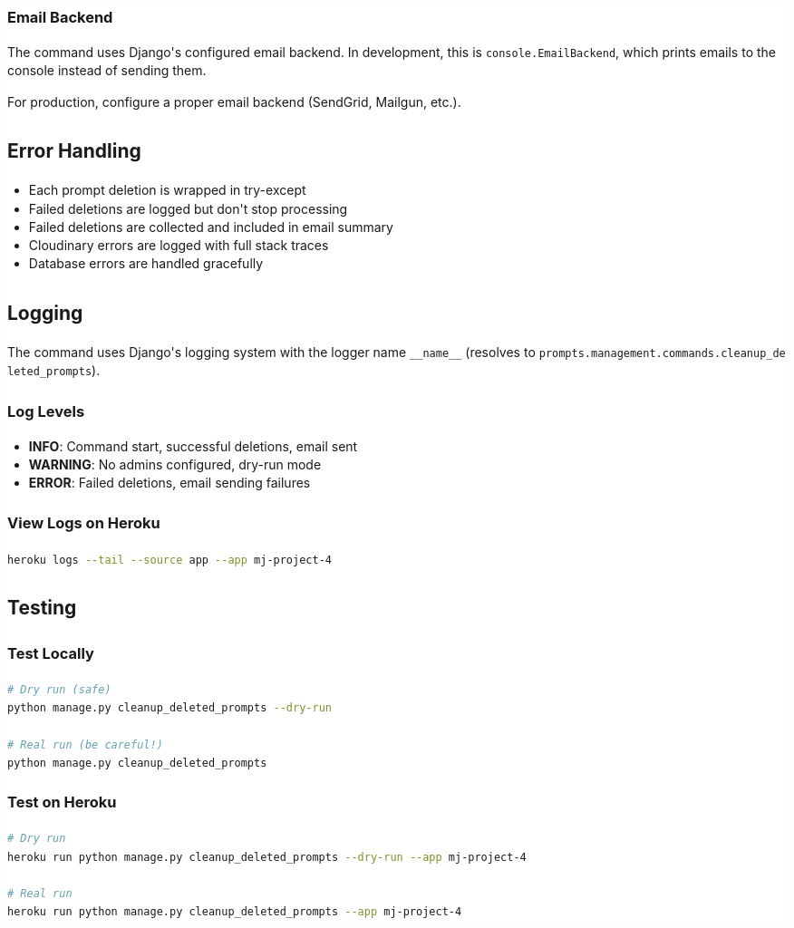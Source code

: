 ### Email Backend

The command uses Django's configured email backend. In development, this is `console.EmailBackend`, which prints emails to the console instead of sending them.

For production, configure a proper email backend (SendGrid, Mailgun, etc.).

## Error Handling

- Each prompt deletion is wrapped in try-except
- Failed deletions are logged but don't stop processing
- Failed deletions are collected and included in email summary
- Cloudinary errors are logged with full stack traces
- Database errors are handled gracefully

## Logging

The command uses Django's logging system with the logger name `__name__` (resolves to `prompts.management.commands.cleanup_deleted_prompts`).

### Log Levels

- **INFO**: Command start, successful deletions, email sent
- **WARNING**: No admins configured, dry-run mode
- **ERROR**: Failed deletions, email sending failures

### View Logs on Heroku

```bash
heroku logs --tail --source app --app mj-project-4
```

## Testing

### Test Locally

```bash
# Dry run (safe)
python manage.py cleanup_deleted_prompts --dry-run

# Real run (be careful!)
python manage.py cleanup_deleted_prompts
```

### Test on Heroku

```bash
# Dry run
heroku run python manage.py cleanup_deleted_prompts --dry-run --app mj-project-4

# Real run
heroku run python manage.py cleanup_deleted_prompts --app mj-project-4
```
